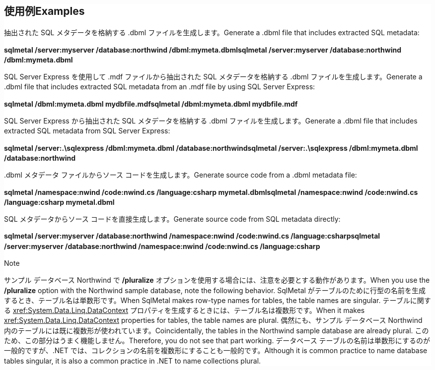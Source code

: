 ## <a name="examples"></a><span data-ttu-id="d9b5c-203">使用例</span><span class="sxs-lookup"><span data-stu-id="d9b5c-203">Examples</span></span>  

 <span data-ttu-id="d9b5c-204">抽出された SQL メタデータを格納する .dbml ファイルを生成します。</span><span class="sxs-lookup"><span data-stu-id="d9b5c-204">Generate a .dbml file that includes extracted SQL metadata:</span></span>  
  
 <span data-ttu-id="d9b5c-205">**sqlmetal /server:myserver /database:northwind /dbml:mymeta.dbml**</span><span class="sxs-lookup"><span data-stu-id="d9b5c-205">**sqlmetal /server:myserver /database:northwind /dbml:mymeta.dbml**</span></span>  
  
 <span data-ttu-id="d9b5c-206">SQL Server Express を使用して .mdf ファイルから抽出された SQL メタデータを格納する .dbml ファイルを生成します。</span><span class="sxs-lookup"><span data-stu-id="d9b5c-206">Generate a .dbml file that includes extracted SQL metadata from an .mdf file by using SQL Server Express:</span></span>  
  
 <span data-ttu-id="d9b5c-207">**sqlmetal /dbml:mymeta.dbml mydbfile.mdf**</span><span class="sxs-lookup"><span data-stu-id="d9b5c-207">**sqlmetal /dbml:mymeta.dbml mydbfile.mdf**</span></span>  
  
 <span data-ttu-id="d9b5c-208">SQL Server Express から抽出された SQL メタデータを格納する .dbml ファイルを生成します。</span><span class="sxs-lookup"><span data-stu-id="d9b5c-208">Generate a .dbml file that includes extracted SQL metadata from SQL Server Express:</span></span>  
  
 <span data-ttu-id="d9b5c-209">**sqlmetal /server:.\sqlexpress /dbml:mymeta.dbml /database:northwind**</span><span class="sxs-lookup"><span data-stu-id="d9b5c-209">**sqlmetal /server:.\sqlexpress /dbml:mymeta.dbml /database:northwind**</span></span>  
  
 <span data-ttu-id="d9b5c-210">.dbml メタデータ ファイルからソース コードを生成します。</span><span class="sxs-lookup"><span data-stu-id="d9b5c-210">Generate source code from a .dbml metadata file:</span></span>  
  
 <span data-ttu-id="d9b5c-211">**sqlmetal /namespace:nwind /code:nwind.cs /language:csharp mymetal.dbml**</span><span class="sxs-lookup"><span data-stu-id="d9b5c-211">**sqlmetal /namespace:nwind /code:nwind.cs /language:csharp mymetal.dbml**</span></span>  
  
 <span data-ttu-id="d9b5c-212">SQL メタデータからソース コードを直接生成します。</span><span class="sxs-lookup"><span data-stu-id="d9b5c-212">Generate source code from SQL metadata directly:</span></span>  
  
 <span data-ttu-id="d9b5c-213">**sqlmetal /server:myserver /database:northwind /namespace:nwind /code:nwind.cs /language:csharp**</span><span class="sxs-lookup"><span data-stu-id="d9b5c-213">**sqlmetal /server:myserver /database:northwind /namespace:nwind /code:nwind.cs /language:csharp**</span></span>  
  
> [!NOTE]
> <span data-ttu-id="d9b5c-214">サンプル データベース Northwind で **/pluralize** オプションを使用する場合には、注意を必要とする動作があります。</span><span class="sxs-lookup"><span data-stu-id="d9b5c-214">When you use the **/pluralize** option with the Northwind sample database, note the following behavior.</span></span> <span data-ttu-id="d9b5c-215">SqlMetal がテーブルのために行型の名前を生成するとき、テーブル名は単数形です。</span><span class="sxs-lookup"><span data-stu-id="d9b5c-215">When SqlMetal makes row-type names for tables, the table names are singular.</span></span> <span data-ttu-id="d9b5c-216">テーブルに関する <xref:System.Data.Linq.DataContext> プロパティを生成するときには、テーブル名は複数形です。</span><span class="sxs-lookup"><span data-stu-id="d9b5c-216">When it makes <xref:System.Data.Linq.DataContext> properties for tables, the table names are plural.</span></span> <span data-ttu-id="d9b5c-217">偶然にも、サンプル データベース Northwind 内のテーブルには既に複数形が使われています。</span><span class="sxs-lookup"><span data-stu-id="d9b5c-217">Coincidentally, the tables in the Northwind sample database are already plural.</span></span> <span data-ttu-id="d9b5c-218">このため、この部分はうまく機能しません。</span><span class="sxs-lookup"><span data-stu-id="d9b5c-218">Therefore, you do not see that part working.</span></span> <span data-ttu-id="d9b5c-219">データベース テーブルの名前は単数形にするのが一般的ですが、.NET では、コレクションの名前を複数形にすることも一般的です。</span><span class="sxs-lookup"><span data-stu-id="d9b5c-219">Although it is common practice to name database tables singular, it is also a common practice in .NET to name collections plural.</span></span>  
  